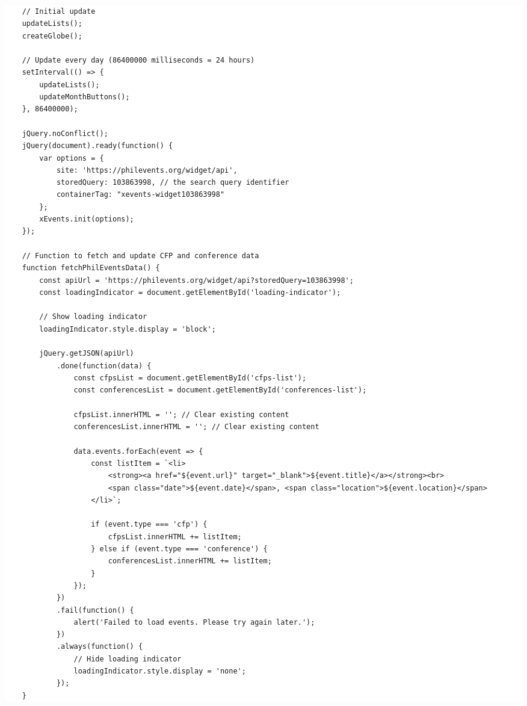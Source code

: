         // Initial update
        updateLists();
        createGlobe();

        // Update every day (86400000 milliseconds = 24 hours)
        setInterval(() => {
            updateLists();
            updateMonthButtons();
        }, 86400000);

        jQuery.noConflict();
        jQuery(document).ready(function() {
            var options = {
                site: 'https://philevents.org/widget/api',
                storedQuery: 103863998, // the search query identifier
                containerTag: "xevents-widget103863998"
            };
            xEvents.init(options);
        });

        // Function to fetch and update CFP and conference data
        function fetchPhilEventsData() {
            const apiUrl = 'https://philevents.org/widget/api?storedQuery=103863998';
            const loadingIndicator = document.getElementById('loading-indicator');

            // Show loading indicator
            loadingIndicator.style.display = 'block';

            jQuery.getJSON(apiUrl)
                .done(function(data) {
                    const cfpsList = document.getElementById('cfps-list');
                    const conferencesList = document.getElementById('conferences-list');

                    cfpsList.innerHTML = ''; // Clear existing content
                    conferencesList.innerHTML = ''; // Clear existing content

                    data.events.forEach(event => {
                        const listItem = `<li>
                            <strong><a href="${event.url}" target="_blank">${event.title}</a></strong><br>
                            <span class="date">${event.date}</span>, <span class="location">${event.location}</span>
                        </li>`;

                        if (event.type === 'cfp') {
                            cfpsList.innerHTML += listItem;
                        } else if (event.type === 'conference') {
                            conferencesList.innerHTML += listItem;
                        }
                    });
                })
                .fail(function() {
                    alert('Failed to load events. Please try again later.');
                })
                .always(function() {
                    // Hide loading indicator
                    loadingIndicator.style.display = 'none';
                });
        }
